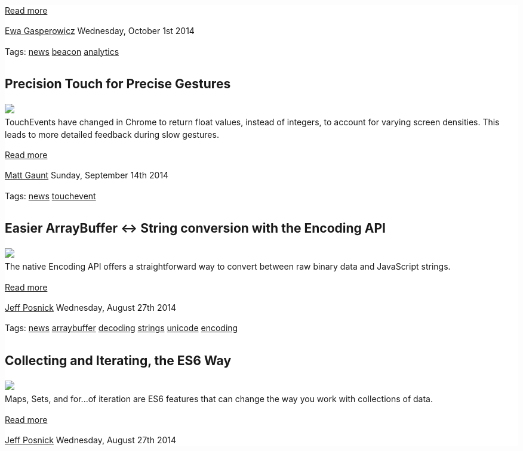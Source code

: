 [Read more](/web/updates/2014/10/Send-beacon-data-in-Chrome-39)

[Ewa Gasperowicz](/web/resources/contributors#ewagasperowicz)
Wednesday, October 1st 2014

Tags: [news](#) [beacon](#) [analytics](#) 

<div style="clear:both"></div>


## Precision Touch for Precise Gestures
<div class="attempt-right">
    <img src="https://placehold.it/350x150">
</div>
TouchEvents have changed in Chrome to return float values, instead of integers, to account for varying screen densities. This leads to more detailed feedback during slow gestures.

[Read more](/web/updates/2014/09/Precision-Touch-for-Precise-Gestures)

[Matt Gaunt](/web/resources/contributors#mattgaunt)
Sunday, September 14th 2014

Tags: [news](#) [touchevent](#) 

<div style="clear:both"></div>


## Easier ArrayBuffer &lt;-&gt; String conversion with the Encoding API
<div class="attempt-right">
    <img src="https://placehold.it/350x150">
</div>
The native Encoding API offers a straightforward way to convert between raw binary data and JavaScript strings.

[Read more](/web/updates/2014/08/Easier-ArrayBuffer-String-conversion-with-the-Encoding-API)

[Jeff Posnick](/web/resources/contributors#jeffposnick)
Wednesday, August 27th 2014

Tags: [news](#) [arraybuffer](#) [decoding](#) [strings](#) [unicode](#) [encoding](#) 

<div style="clear:both"></div>


## Collecting and Iterating, the ES6 Way
<div class="attempt-right">
    <img src="https://placehold.it/350x150">
</div>
Maps, Sets, and for...of iteration are ES6 features that can change the way you work with collections of data.

[Read more](/web/updates/2014/08/Collecting-and-Iterating-the-ES6-Way)

[Jeff Posnick](/web/resources/contributors#jeffposnick)
Wednesday, August 27th 2014
